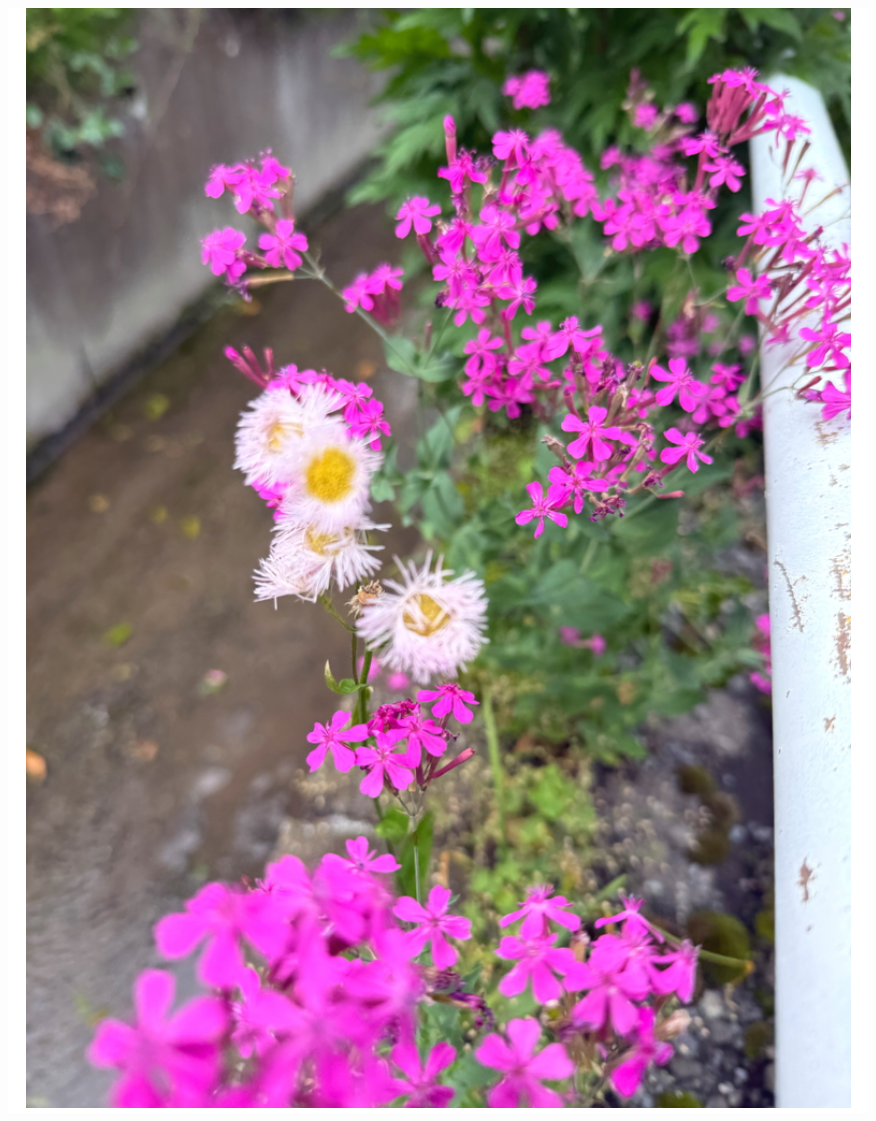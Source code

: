 <a href="20250601_002.JPG" target="_blank"><img src="20250601_002.JPG" alt="サンプル画像" width="900" /></a>